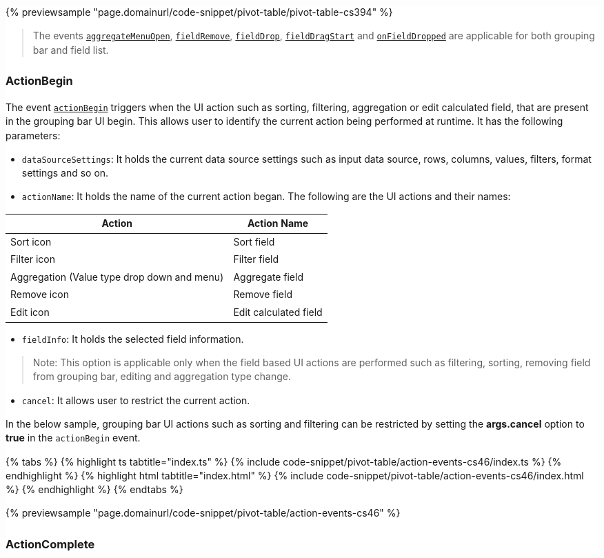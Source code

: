 {% previewsample "page.domainurl/code-snippet/pivot-table/pivot-table-cs394" %}

 >The events [`aggregateMenuOpen`](https://ej2.syncfusion.com/documentation/api/pivotview#aggregatemenuopen), [`fieldRemove`](https://ej2.syncfusion.com/documentation/api/pivotview#fieldremove), [`fieldDrop`](https://ej2.syncfusion.com/documentation/api/pivotview#fielddrop), [`fieldDragStart`](https://ej2.syncfusion.com/documentation/api/pivotview#fielddragstart) and [`onFieldDropped`](https://ej2.syncfusion.com/documentation/api/pivotview#onfielddropped) are applicable for both grouping bar and field list.

### ActionBegin

The event [`actionBegin`](https://ej2.syncfusion.com/documentation/api/pivotview/#actionbegin) triggers when the UI action such as sorting, filtering, aggregation or edit calculated field, that are present in the grouping bar UI begin. This allows user to identify the current action being performed at runtime. It has the following parameters:

* `dataSourceSettings`: It holds the current data source settings such as input data source, rows, columns, values, filters, format settings and so on.

* `actionName`: It holds the name of the current action began. The following are the UI actions and their names:

| Action | Action Name|
|------|-------------|
| Sort icon| Sort field|
| Filter icon| Filter field|
| Aggregation (Value type drop down and menu)| Aggregate field|
| Remove icon| Remove field|
| Edit icon| Edit calculated field|

* `fieldInfo`: It holds the selected field information.

>Note: This option is applicable only when the field based UI actions are performed such as filtering, sorting, removing field from grouping bar, editing and aggregation type change.

* `cancel`: It allows user to restrict the current action.

In the below sample, grouping bar UI actions such as sorting and filtering can be restricted by setting the **args.cancel** option to **true** in the `actionBegin` event.

{% tabs %}
{% highlight ts tabtitle="index.ts" %}
{% include code-snippet/pivot-table/action-events-cs46/index.ts %}
{% endhighlight %}
{% highlight html tabtitle="index.html" %}
{% include code-snippet/pivot-table/action-events-cs46/index.html %}
{% endhighlight %}
{% endtabs %}
          
{% previewsample "page.domainurl/code-snippet/pivot-table/action-events-cs46" %}

### ActionComplete
